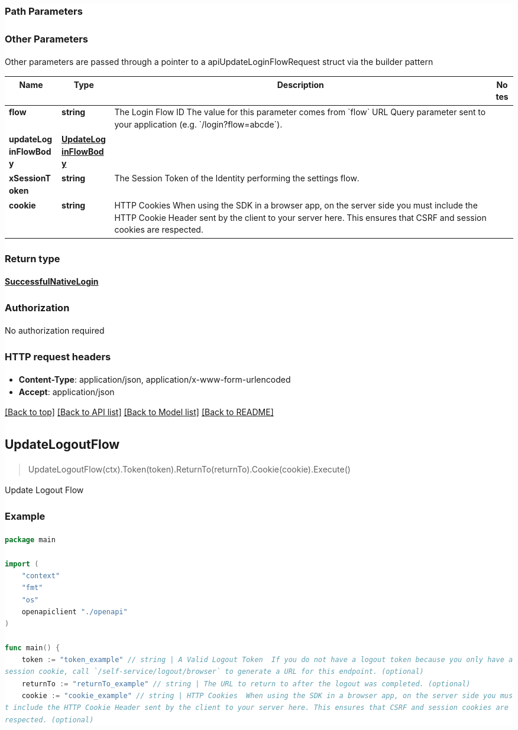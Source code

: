 ### Path Parameters



### Other Parameters

Other parameters are passed through a pointer to a apiUpdateLoginFlowRequest struct via the builder pattern


Name | Type | Description  | Notes
------------- | ------------- | ------------- | -------------
 **flow** | **string** | The Login Flow ID  The value for this parameter comes from &#x60;flow&#x60; URL Query parameter sent to your application (e.g. &#x60;/login?flow&#x3D;abcde&#x60;). | 
 **updateLoginFlowBody** | [**UpdateLoginFlowBody**](UpdateLoginFlowBody.md) |  | 
 **xSessionToken** | **string** | The Session Token of the Identity performing the settings flow. | 
 **cookie** | **string** | HTTP Cookies  When using the SDK in a browser app, on the server side you must include the HTTP Cookie Header sent by the client to your server here. This ensures that CSRF and session cookies are respected. | 

### Return type

[**SuccessfulNativeLogin**](SuccessfulNativeLogin.md)

### Authorization

No authorization required

### HTTP request headers

- **Content-Type**: application/json, application/x-www-form-urlencoded
- **Accept**: application/json

[[Back to top]](#) [[Back to API list]](../README.md#documentation-for-api-endpoints)
[[Back to Model list]](../README.md#documentation-for-models)
[[Back to README]](../README.md)


## UpdateLogoutFlow

> UpdateLogoutFlow(ctx).Token(token).ReturnTo(returnTo).Cookie(cookie).Execute()

Update Logout Flow



### Example

```go
package main

import (
    "context"
    "fmt"
    "os"
    openapiclient "./openapi"
)

func main() {
    token := "token_example" // string | A Valid Logout Token  If you do not have a logout token because you only have a session cookie, call `/self-service/logout/browser` to generate a URL for this endpoint. (optional)
    returnTo := "returnTo_example" // string | The URL to return to after the logout was completed. (optional)
    cookie := "cookie_example" // string | HTTP Cookies  When using the SDK in a browser app, on the server side you must include the HTTP Cookie Header sent by the client to your server here. This ensures that CSRF and session cookies are respected. (optional)

```